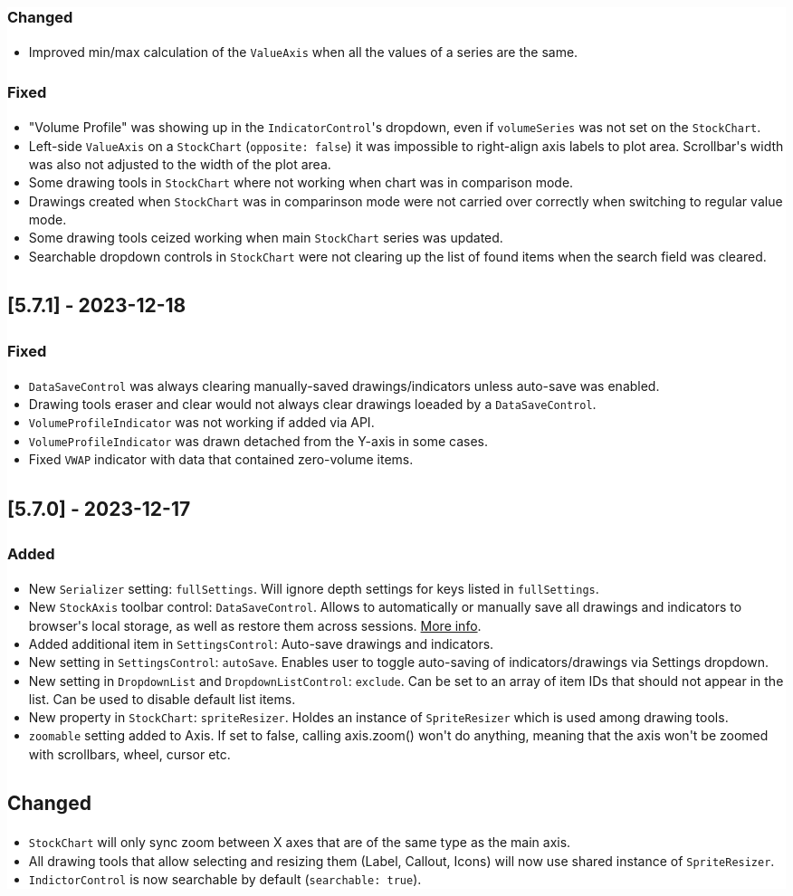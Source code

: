 ### Changed
- Improved min/max calculation of the `ValueAxis` when all the values of a series are the same.

### Fixed
- "Volume Profile" was showing up in the `IndicatorControl`'s dropdown, even if `volumeSeries` was not set on the `StockChart`.
- Left-side `ValueAxis` on a `StockChart` (`opposite: false`) it was impossible to right-align axis labels to plot area. Scrollbar's width was also not adjusted to the width of the plot area.
- Some drawing tools in `StockChart` where not working when chart was in comparison mode.
- Drawings created when `StockChart` was in comparinson mode were not carried over correctly when switching to regular value mode.
- Some drawing tools ceized working when main `StockChart` series was updated.
- Searchable dropdown controls in `StockChart` were not clearing up the list of found items when the search field was cleared.


## [5.7.1] - 2023-12-18

### Fixed
- `DataSaveControl` was always clearing manually-saved drawings/indicators unless auto-save was enabled.
- Drawing tools eraser and clear would not always clear drawings loeaded by a `DataSaveControl`.
- `VolumeProfileIndicator` was not working if added via API.
- `VolumeProfileIndicator` was drawn detached from the Y-axis in some cases.
- Fixed `VWAP` indicator with data that contained zero-volume items.


## [5.7.0] - 2023-12-17

### Added
- New `Serializer` setting: `fullSettings`. Will ignore depth settings for keys listed in `fullSettings`.
- New `StockAxis` toolbar control: `DataSaveControl`. Allows to automatically or manually save all drawings and indicators to browser's local storage, as well as restore them across sessions. [More info](https://www.amcharts.com/docs/v5/charts/stock/toolbar/data-save-control/).
- Added additional item in `SettingsControl`: Auto-save drawings and indicators.
- New setting in `SettingsControl`: `autoSave`. Enables user to toggle auto-saving of indicators/drawings via Settings dropdown.
- New setting in `DropdownList` and `DropdownListControl`: `exclude`. Can be set to an array of item IDs that should not appear in the list. Can be used to disable default list items.
- New property in `StockChart`: `spriteResizer`. Holdes an instance of `SpriteResizer` which is used among drawing tools.
- `zoomable` setting added to Axis. If set to false, calling axis.zoom() won't do anything, meaning that the axis won't be zoomed with scrollbars, wheel, cursor etc.

## Changed
- `StockChart` will only sync zoom between X axes that are of the same type as the main axis.
- All drawing tools that allow selecting and resizing them (Label, Callout, Icons) will now use shared instance of `SpriteResizer`.
- `IndictorControl` is now searchable by default (`searchable: true`).

